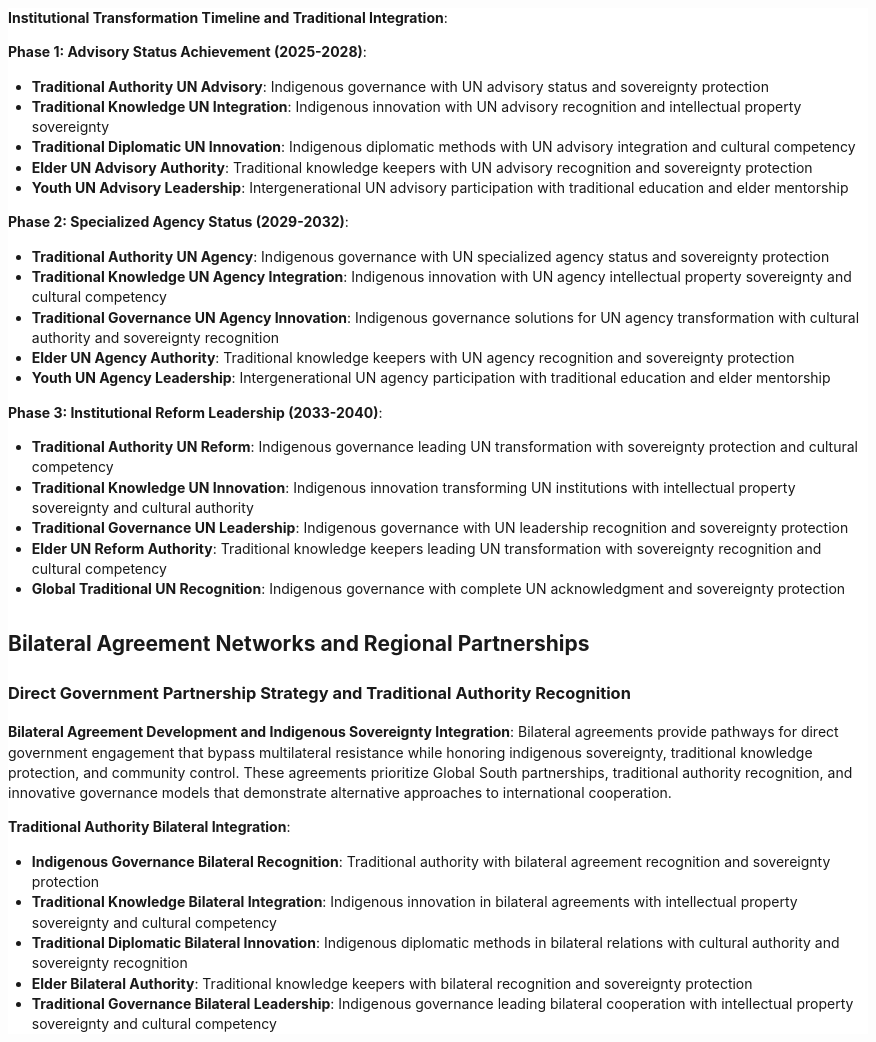 **Institutional Transformation Timeline and Traditional Integration**:

**Phase 1: Advisory Status Achievement (2025-2028)**:
- **Traditional Authority UN Advisory**: Indigenous governance with UN advisory status and sovereignty protection
- **Traditional Knowledge UN Integration**: Indigenous innovation with UN advisory recognition and intellectual property sovereignty
- **Traditional Diplomatic UN Innovation**: Indigenous diplomatic methods with UN advisory integration and cultural competency
- **Elder UN Advisory Authority**: Traditional knowledge keepers with UN advisory recognition and sovereignty protection
- **Youth UN Advisory Leadership**: Intergenerational UN advisory participation with traditional education and elder mentorship

**Phase 2: Specialized Agency Status (2029-2032)**:
- **Traditional Authority UN Agency**: Indigenous governance with UN specialized agency status and sovereignty protection
- **Traditional Knowledge UN Agency Integration**: Indigenous innovation with UN agency intellectual property sovereignty and cultural competency
- **Traditional Governance UN Agency Innovation**: Indigenous governance solutions for UN agency transformation with cultural authority and sovereignty recognition
- **Elder UN Agency Authority**: Traditional knowledge keepers with UN agency recognition and sovereignty protection
- **Youth UN Agency Leadership**: Intergenerational UN agency participation with traditional education and elder mentorship

**Phase 3: Institutional Reform Leadership (2033-2040)**:
- **Traditional Authority UN Reform**: Indigenous governance leading UN transformation with sovereignty protection and cultural competency
- **Traditional Knowledge UN Innovation**: Indigenous innovation transforming UN institutions with intellectual property sovereignty and cultural authority
- **Traditional Governance UN Leadership**: Indigenous governance with UN leadership recognition and sovereignty protection
- **Elder UN Reform Authority**: Traditional knowledge keepers leading UN transformation with sovereignty recognition and cultural competency
- **Global Traditional UN Recognition**: Indigenous governance with complete UN acknowledgment and sovereignty protection

## <a id="bilateral-agreement-networks-regional-partnerships"></a>Bilateral Agreement Networks and Regional Partnerships

### Direct Government Partnership Strategy and Traditional Authority Recognition

**Bilateral Agreement Development and Indigenous Sovereignty Integration**:
Bilateral agreements provide pathways for direct government engagement that bypass multilateral resistance while honoring indigenous sovereignty, traditional knowledge protection, and community control. These agreements prioritize Global South partnerships, traditional authority recognition, and innovative governance models that demonstrate alternative approaches to international cooperation.

**Traditional Authority Bilateral Integration**:
- **Indigenous Governance Bilateral Recognition**: Traditional authority with bilateral agreement recognition and sovereignty protection
- **Traditional Knowledge Bilateral Integration**: Indigenous innovation in bilateral agreements with intellectual property sovereignty and cultural competency
- **Traditional Diplomatic Bilateral Innovation**: Indigenous diplomatic methods in bilateral relations with cultural authority and sovereignty recognition
- **Elder Bilateral Authority**: Traditional knowledge keepers with bilateral recognition and sovereignty protection
- **Traditional Governance Bilateral Leadership**: Indigenous governance leading bilateral cooperation with intellectual property sovereignty and cultural competency
